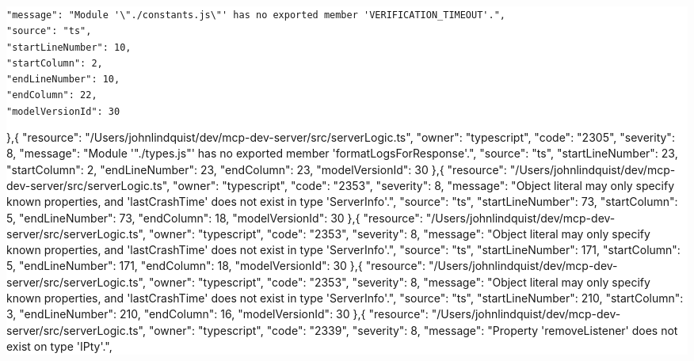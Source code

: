 	"message": "Module '\"./constants.js\"' has no exported member 'VERIFICATION_TIMEOUT'.",
	"source": "ts",
	"startLineNumber": 10,
	"startColumn": 2,
	"endLineNumber": 10,
	"endColumn": 22,
	"modelVersionId": 30
},{
	"resource": "/Users/johnlindquist/dev/mcp-dev-server/src/serverLogic.ts",
	"owner": "typescript",
	"code": "2305",
	"severity": 8,
	"message": "Module '\"./types.js\"' has no exported member 'formatLogsForResponse'.",
	"source": "ts",
	"startLineNumber": 23,
	"startColumn": 2,
	"endLineNumber": 23,
	"endColumn": 23,
	"modelVersionId": 30
},{
	"resource": "/Users/johnlindquist/dev/mcp-dev-server/src/serverLogic.ts",
	"owner": "typescript",
	"code": "2353",
	"severity": 8,
	"message": "Object literal may only specify known properties, and 'lastCrashTime' does not exist in type 'ServerInfo'.",
	"source": "ts",
	"startLineNumber": 73,
	"startColumn": 5,
	"endLineNumber": 73,
	"endColumn": 18,
	"modelVersionId": 30
},{
	"resource": "/Users/johnlindquist/dev/mcp-dev-server/src/serverLogic.ts",
	"owner": "typescript",
	"code": "2353",
	"severity": 8,
	"message": "Object literal may only specify known properties, and 'lastCrashTime' does not exist in type 'ServerInfo'.",
	"source": "ts",
	"startLineNumber": 171,
	"startColumn": 5,
	"endLineNumber": 171,
	"endColumn": 18,
	"modelVersionId": 30
},{
	"resource": "/Users/johnlindquist/dev/mcp-dev-server/src/serverLogic.ts",
	"owner": "typescript",
	"code": "2353",
	"severity": 8,
	"message": "Object literal may only specify known properties, and 'lastCrashTime' does not exist in type 'ServerInfo'.",
	"source": "ts",
	"startLineNumber": 210,
	"startColumn": 3,
	"endLineNumber": 210,
	"endColumn": 16,
	"modelVersionId": 30
},{
	"resource": "/Users/johnlindquist/dev/mcp-dev-server/src/serverLogic.ts",
	"owner": "typescript",
	"code": "2339",
	"severity": 8,
	"message": "Property 'removeListener' does not exist on type 'IPty'.",